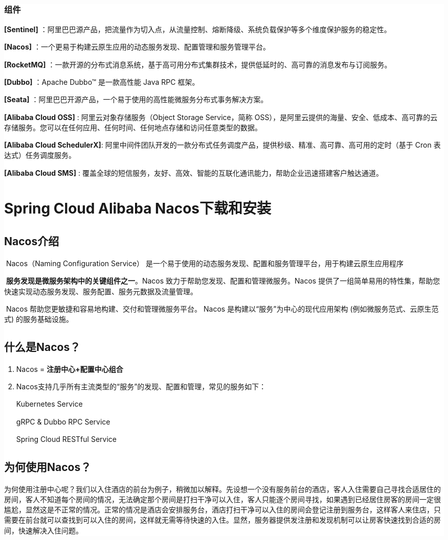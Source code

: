 ### 组件

**[Sentinel]** ：阿里巴巴源产品，把流量作为切入点，从流量控制、熔断降级、系统负载保护等多个维度保护服务的稳定性。

**[Nacos]** ：一个更易于构建云原生应用的动态服务发现、配置管理和服务管理平台。

**[RocketMQ]** ：一款开源的分布式消息系统，基于高可用分布式集群技术，提供低延时的、高可靠的消息发布与订阅服务。

**[Dubbo]** ：Apache Dubbo™ 是一款高性能 Java RPC 框架。

**[Seata]** ：阿里巴巴开源产品，一个易于使用的高性能微服务分布式事务解决方案。

**[Alibaba Cloud OSS]** : 阿里云对象存储服务（Object Storage Service，简称 OSS），是阿里云提供的海量、安全、低成本、高可靠的云存储服务。您可以在任何应用、任何时间、任何地点存储和访问任意类型的数据。

**[Alibaba Cloud SchedulerX]**: 阿里中间件团队开发的一款分布式任务调度产品，提供秒级、精准、高可靠、高可用的定时（基于 Cron 表达式）任务调度服务。

**[Alibaba Cloud SMS]** : 覆盖全球的短信服务，友好、高效、智能的互联化通讯能力，帮助企业迅速搭建客户触达通道。



# Spring Cloud Alibaba Nacos下载和安装

## Nacos介绍

​	Nacos（Naming Configuration Service） 是一个易于使用的动态服务发现、配置和服务管理平台，用于构建云原生应用程序

​	**服务发现是微服务架构中的关键组件之一**。Nacos 致力于帮助您发现、配置和管理微服务。Nacos 提供了一组简单易用的特性集，帮助您快速实现动态服务发现、服务配置、服务元数据及流量管理。

​	Nacos 帮助您更敏捷和容易地构建、交付和管理微服务平台。 Nacos 是构建以“服务”为中心的现代应用架构 (例如微服务范式、云原生范式) 的服务基础设施。



## 什么是Nacos？

1. Nacos = **注册中心+配置中心组合**

2. Nacos支持几乎所有主流类型的“服务”的发现、配置和管理，常见的服务如下：

   Kubernetes Service

   gRPC & Dubbo RPC Service

   Spring Cloud RESTful Service

   

## 为何使用Nacos？

​	为何使用注册中心呢？我们以入住酒店的前台为例子，稍微加以解释。先设想一个没有服务前台的酒店，客人入住需要自己寻找合适居住的房间，客人不知道每个房间的情况，无法确定那个房间是打扫干净可以入住，客人只能逐个房间寻找，如果遇到已经居住房客的房间一定很尴尬，显然这是不正常的情况。正常的情况是酒店会安排服务台，酒店打扫干净可以入住的房间会登记注册到服务台，这样客人来住店，只需要在前台就可以查找到可以入住的房间，这样就无需等待快速的入住。显然，服务器提供发注册和发现机制可以让房客快速找到合适的房间，快速解决入住问题。
